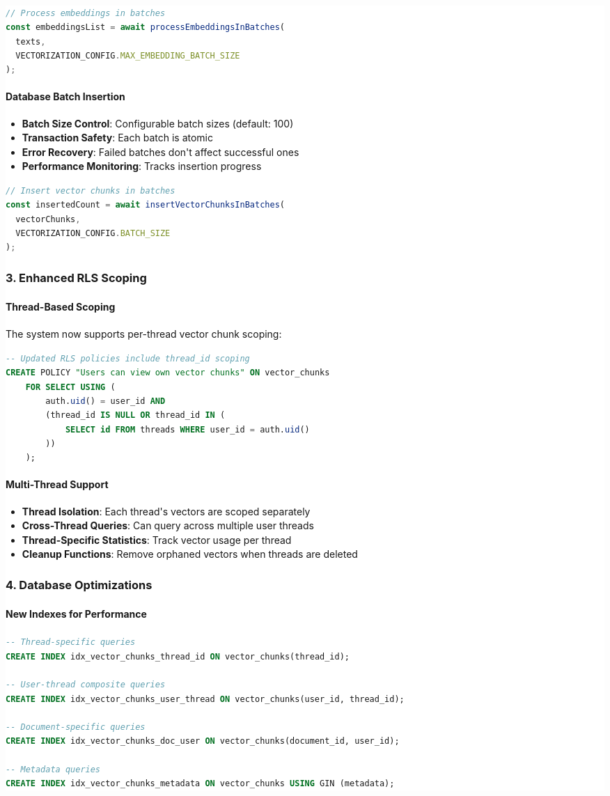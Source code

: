 ```typescript
// Process embeddings in batches
const embeddingsList = await processEmbeddingsInBatches(
  texts, 
  VECTORIZATION_CONFIG.MAX_EMBEDDING_BATCH_SIZE
);
```

#### Database Batch Insertion
- **Batch Size Control**: Configurable batch sizes (default: 100)
- **Transaction Safety**: Each batch is atomic
- **Error Recovery**: Failed batches don't affect successful ones
- **Performance Monitoring**: Tracks insertion progress

```typescript
// Insert vector chunks in batches
const insertedCount = await insertVectorChunksInBatches(
  vectorChunks, 
  VECTORIZATION_CONFIG.BATCH_SIZE
);
```

### 3. Enhanced RLS Scoping

#### Thread-Based Scoping
The system now supports per-thread vector chunk scoping:

```sql
-- Updated RLS policies include thread_id scoping
CREATE POLICY "Users can view own vector chunks" ON vector_chunks
    FOR SELECT USING (
        auth.uid() = user_id AND 
        (thread_id IS NULL OR thread_id IN (
            SELECT id FROM threads WHERE user_id = auth.uid()
        ))
    );
```

#### Multi-Thread Support
- **Thread Isolation**: Each thread's vectors are scoped separately
- **Cross-Thread Queries**: Can query across multiple user threads
- **Thread-Specific Statistics**: Track vector usage per thread
- **Cleanup Functions**: Remove orphaned vectors when threads are deleted

### 4. Database Optimizations

#### New Indexes for Performance
```sql
-- Thread-specific queries
CREATE INDEX idx_vector_chunks_thread_id ON vector_chunks(thread_id);

-- User-thread composite queries
CREATE INDEX idx_vector_chunks_user_thread ON vector_chunks(user_id, thread_id);

-- Document-specific queries
CREATE INDEX idx_vector_chunks_doc_user ON vector_chunks(document_id, user_id);

-- Metadata queries
CREATE INDEX idx_vector_chunks_metadata ON vector_chunks USING GIN (metadata);
```

